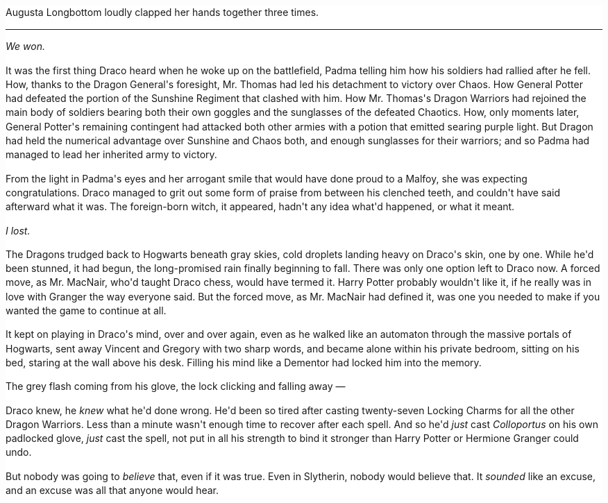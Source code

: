 Augusta Longbottom loudly clapped her hands together three times.

* * * * *

*We won.*

It was the first thing Draco heard when he woke up on the battlefield,
Padma telling him how his soldiers had rallied after he fell. How,
thanks to the Dragon General's foresight, Mr. Thomas had led his
detachment to victory over Chaos. How General Potter had defeated the
portion of the Sunshine Regiment that clashed with him. How Mr. Thomas's
Dragon Warriors had rejoined the main body of soldiers bearing both
their own goggles and the sunglasses of the defeated Chaotics. How, only
moments later, General Potter's remaining contingent had attacked both
other armies with a potion that emitted searing purple light. But Dragon
had held the numerical advantage over Sunshine and Chaos both, and
enough sunglasses for their warriors; and so Padma had managed to lead
her inherited army to victory.

From the light in Padma's eyes and her arrogant smile that would have
done proud to a Malfoy, she was expecting congratulations. Draco managed
to grit out some form of praise from between his clenched teeth, and
couldn't have said afterward what it was. The foreign-born witch, it
appeared, hadn't any idea what'd happened, or what it meant.

*I lost.*

The Dragons trudged back to Hogwarts beneath gray skies, cold droplets
landing heavy on Draco's skin, one by one. While he'd been stunned, it
had begun, the long-promised rain finally beginning to fall. There was
only one option left to Draco now. A forced move, as Mr. MacNair, who'd
taught Draco chess, would have termed it. Harry Potter probably wouldn't
like it, if he really was in love with Granger the way everyone said.
But the forced move, as Mr. MacNair had defined it, was one you needed
to make if you wanted the game to continue at all.

It kept on playing in Draco's mind, over and over again, even as he
walked like an automaton through the massive portals of Hogwarts, sent
away Vincent and Gregory with two sharp words, and became alone within
his private bedroom, sitting on his bed, staring at the wall above his
desk. Filling his mind like a Dementor had locked him into the memory.

The grey flash coming from his glove, the lock clicking and falling away
—

Draco knew, he *knew* what he'd done wrong. He'd been so tired after
casting twenty-seven Locking Charms for all the other Dragon Warriors.
Less than a minute wasn't enough time to recover after each spell. And
so he'd *just* cast *Colloportus* on his own padlocked glove, *just*
cast the spell, not put in all his strength to bind it stronger than
Harry Potter or Hermione Granger could undo.

But nobody was going to *believe* that, even if it was true. Even in
Slytherin, nobody would believe that. It *sounded* like an excuse, and
an excuse was all that anyone would hear.
